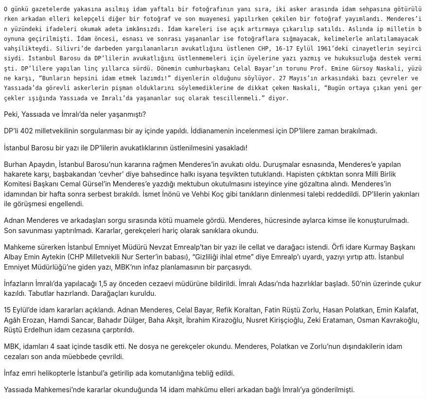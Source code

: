     O günkü gazetelerde yakasına asılmış idam yaftalı bir fotoğrafının yanı sıra, iki asker arasında idam sehpasına götürülürken arkadan elleri kelepçeli diğer bir fotoğraf ve son muayenesi yapılırken çekilen bir fotoğraf yayımlandı. Menderes’in yüzündeki ifadeleri okumak adeta imkânsızdı. İdam kareleri ise açık artırmaya çıkarılıp satıldı. Aslında ip milletin boynuna geçirilmişti. İdam öncesi, esnası ve sonrası yaşananlar ise fotoğraflara sığmayacak, kelimelerle anlatılamayacak vahşilikteydi. Silivri’de darbeden yargılananların avukatlığını üstlenen CHP, 16-17 Eylül 1961’deki cinayetlerin seyircisiydi. İstanbul Barosu da DP’lilerin avukatlığını üstlenmemeleri için üyelerine yazı yazmış ve hukuksuzluğa destek vermişti. DP’lilere yapılan linç yıllarca sürdü. Dönemin cumhurbaşkanı Celal Bayar’ın torunu Prof. Emine Gürsoy Naskali, yüzüne karşı, “Bunların hepsini idam etmek lazımdı!” diyenlerin olduğunu söylüyor. 27 Mayıs’ın arkasındaki bazı çevreler ve Yassıada’da görevli askerlerin pişman olduklarını söylemediklerine de dikkat çeken Naskali, “Bugün ortaya çıkan yeni gerçekler ışığında Yassıada ve İmralı’da yaşananlar suç olarak tescillenmeli.” diyor.
   </p>
   <p>
    Peki, Yassıada ve İmralı’da neler yaşanmıştı?
   </p>
   <p>
    DP’li 402 milletvekilinin sorgulanması bir ay içinde yapıldı. İddianamenin incelenmesi için DP’lilere zaman bırakılmadı.
   </p>
   <p>
    İstanbul Barosu bir yazı ile DP’lilerin avukatlıklarının üstlenilmesini yasakladı!
   </p>
   <p>
    Burhan Apaydın, İstanbul Barosu’nun kararına rağmen Menderes’in avukatı oldu. Duruşmalar esnasında, Menderes’e yapılan hakarete karşı, başbakandan ‘cevher’ diye bahsedince halkı isyana teşvikten tutuklandı. Hapisten çıktıktan sonra Milli Birlik Komitesi Başkanı Cemal Gürsel’in Menderes’e yazdığı mektubun okutulmasını isteyince yine gözaltına alındı. Menderes’in idamından bir hafta sonra serbest bırakıldı. İsmet İnönü ve Vehbi Koç gibi tanıkların dinlenmesi talebi reddedildi. DP’lilerin yakınları ile görüşmesi engellendi.
   </p>
   <p>
    Adnan Menderes ve arkadaşları sorgu sırasında kötü muamele gördü. Menderes, hücresinde aylarca kimse ile konuşturulmadı. Son savunması yaptırılmadı. Kararlar, gerekçeleri hariç olarak sanıklara okundu.
   </p>
   <p>
    Mahkeme sürerken İstanbul Emniyet Müdürü Nevzat Emrealp’tan bir yazı ile cellat ve darağacı istendi. Örfi idare Kurmay Başkanı Albay Emin Aytekin (CHP Milletvekili Nur Serter’in babası), “Gizliliği ihlal etme” diye Emrealp’ı uyardı, yazıyı yırtıp attı. İstanbul Emniyet Müdürlüğü’ne giden yazı, MBK’nın infaz planlamasının bir parçasıydı.
   </p>
   <p>
    İnfazların İmralı’da yapılacağı 1,5 ay önceden cezaevi müdürüne bildirildi. İmralı Adası’nda hazırlıklar başladı. 50’nin üzerinde çukur kazıldı. Tabutlar hazırlandı. Darağaçları kuruldu.
   </p>
   <p>
    15 Eylül’de idam kararları açıklandı. Adnan Menderes, Celal Bayar, Refik Koraltan, Fatin Rüştü Zorlu, Hasan Polatkan, Emin Kalafat, Agâh Erozan, Hamdi Sancar, Bahadır Dülger, Baha Akşit, İbrahim Kirazoğlu, Nusret Kirişçioğlu, Zeki Erataman, Osman Kavrakoğlu, Rüştü Erdelhun idam cezasına çarptırıldı.
   </p>
   <p>
    MBK, idamları 4 saat içinde tasdik etti. Ne dosya ne gerekçeler okundu. Menderes, Polatkan ve Zorlu’nun dışındakilerin idam cezaları son anda müebbede çevrildi.
   </p>
   <p>
    İnfaz emri helikopterle İstanbul’a getirilip ada komutanlığına tebliğ edildi.
   </p>
   <p>
    Yassıada Mahkemesi’nde kararlar okunduğunda 14 idam mahkûmu elleri arkadan bağlı İmralı’ya gönderilmişti.
   </p>
   <p>